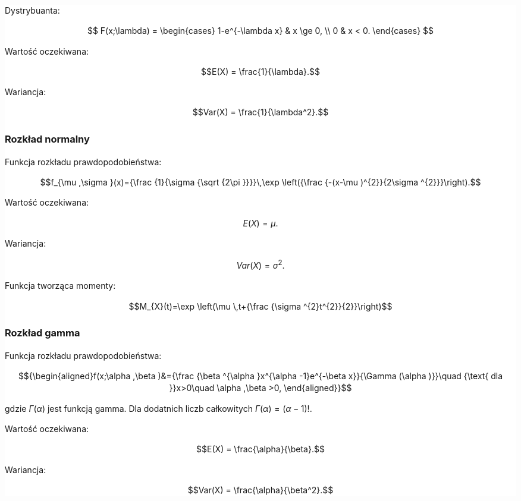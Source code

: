 Dystrybuanta:

$$
F(x;\lambda) = 
\begin{cases}
1-e^{-\lambda x} & x \ge 0, \\
0                & x < 0.
\end{cases}
$$

Wartość oczekiwana:

$$E(X) = \frac{1}{\lambda}.$$

Wariancja:

$$Var(X) = \frac{1}{\lambda^2}.$$

<h3>Rozkład normalny</h3>
Funkcja rozkładu prawdopodobieństwa:

$$f_{\mu ,\sigma }(x)={\frac {1}{\sigma {\sqrt {2\pi }}}}\,\exp \left({\frac {-(x-\mu )^{2}}{2\sigma ^{2}}}\right).$$

Wartość oczekiwana:

$$E(X) = \mu.$$

Wariancja:

$$Var(X) = \sigma^2.$$

Funkcja tworząca momenty:

$$M_{X}(t)=\exp \left(\mu \,t+{\frac {\sigma ^{2}t^{2}}{2}}\right)$$

<h3>Rozkład gamma</h3>
Funkcja rozkładu prawdopodobieństwa:

$${\begin{aligned}f(x;\alpha ,\beta )&={\frac {\beta ^{\alpha }x^{\alpha -1}e^{-\beta x}}{\Gamma (\alpha )}}\quad {\text{ dla }}x>0\quad \alpha ,\beta >0, \end{aligned}}$$

gdzie $\Gamma(\alpha)$ jest funkcją gamma. Dla dodatnich liczb całkowitych $\Gamma(\alpha )=(\alpha -1)!$.

Wartość oczekiwana:

$$E(X) = \frac{\alpha}{\beta}.$$

Wariancja:

$$Var(X) = \frac{\alpha}{\beta^2}.$$